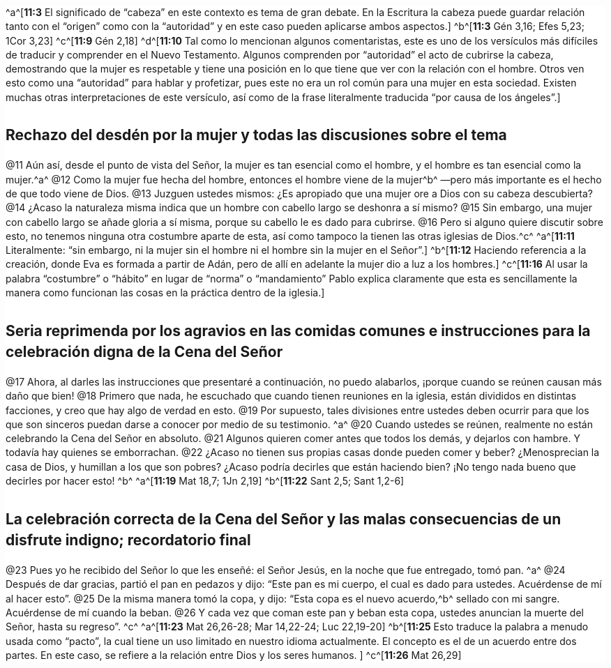 ^a^[**11:3** El significado de “cabeza” en este contexto es tema de gran debate. En la Escritura la cabeza puede guardar relación tanto con el “origen” como con la “autoridad” y en este caso pueden aplicarse ambos aspectos.] ^b^[**11:3** Gén 3,16; Efes 5,23; 1Cor 3,23] ^c^[**11:9** Gén 2,18] ^d^[**11:10** Tal como lo mencionan algunos comentaristas, este es uno de los versículos más difíciles de traducir y comprender en el Nuevo Testamento. Algunos comprenden por “autoridad” el acto de cubrirse la cabeza, demostrando que la mujer es respetable y tiene una posición en lo que tiene que ver con la relación con el hombre. Otros ven esto como una “autoridad” para hablar y profetizar, pues este no era un rol común para una mujer en esta sociedad. Existen muchas otras interpretaciones de este versículo, así como de la frase literalmente traducida “por causa de los ángeles”.]

## Rechazo del desdén por la mujer y todas las discusiones sobre el tema
@11 Aún así, desde el punto de vista del Señor, la mujer es tan esencial como el hombre, y el hombre es tan esencial como la mujer.^a^ @12 Como la mujer fue hecha del hombre, entonces el hombre viene de la mujer^b^ —pero más importante es el hecho de que todo viene de Dios. @13 Juzguen ustedes mismos: ¿Es apropiado que una mujer ore a Dios con su cabeza descubierta? @14 ¿Acaso la naturaleza misma indica que un hombre con cabello largo se deshonra a sí mismo? @15 Sin embargo, una mujer con cabello largo se añade gloria a sí misma, porque su cabello le es dado para cubrirse. @16 Pero si alguno quiere discutir sobre esto, no tenemos ninguna otra costumbre aparte de esta, así como tampoco la tienen las otras iglesias de Dios.^c^ 
^a^[**11:11** Literalmente: “sin embargo, ni la mujer sin el hombre ni el hombre sin la mujer en el Señor”.] ^b^[**11:12** Haciendo referencia a la creación, donde Eva es formada a partir de Adán, pero de allí en adelante la mujer dio a luz a los hombres.] ^c^[**11:16** Al usar la palabra “costumbre” o “hábito” en lugar de “norma” o “mandamiento” Pablo explica claramente que esta es sencillamente la manera como funcionan las cosas en la práctica dentro de la iglesia.]

## Seria reprimenda por los agravios en las comidas comunes e instrucciones para la celebración digna de la Cena del Señor
@17 Ahora, al darles las instrucciones que presentaré a continuación, no puedo alabarlos, ¡porque cuando se reúnen causan más daño que bien! @18 Primero que nada, he escuchado que cuando tienen reuniones en la iglesia, están divididos en distintas facciones, y creo que hay algo de verdad en esto. @19 Por supuesto, tales divisiones entre ustedes deben ocurrir para que los que son sinceros puedan darse a conocer por medio de su testimonio. ^a^ @20 Cuando ustedes se reúnen, realmente no están celebrando la Cena del Señor en absoluto. @21 Algunos quieren comer antes que todos los demás, y dejarlos con hambre. Y todavía hay quienes se emborrachan. @22 ¿Acaso no tienen sus propias casas donde pueden comer y beber? ¿Menosprecian la casa de Dios, y humillan a los que son pobres? ¿Acaso podría decirles que están haciendo bien? ¡No tengo nada bueno que decirles por hacer esto! ^b^ 
^a^[**11:19** Mat 18,7; 1Jn 2,19] ^b^[**11:22** Sant 2,5; Sant 1,2-6]

## La celebración correcta de la Cena del Señor y las malas consecuencias de un disfrute indigno; recordatorio final
@23 Pues yo he recibido del Señor lo que les enseñé: el Señor Jesús, en la noche que fue entregado, tomó pan. ^a^ @24 Después de dar gracias, partió el pan en pedazos y dijo: “Este pan es mi cuerpo, el cual es dado para ustedes. Acuérdense de mí al hacer esto”. @25 De la misma manera tomó la copa, y dijo: “Esta copa es el nuevo acuerdo,^b^ sellado con mi sangre. Acuérdense de mí cuando la beban. @26 Y cada vez que coman este pan y beban esta copa, ustedes anuncian la muerte del Señor, hasta su regreso”. ^c^ 
^a^[**11:23** Mat 26,26-28; Mar 14,22-24; Luc 22,19-20] ^b^[**11:25** Esto traduce la palabra a menudo usada como “pacto”, la cual tiene un uso limitado en nuestro idioma actualmente. El concepto es el de un acuerdo entre dos partes. En este caso, se refiere a la relación entre Dios y los seres humanos. ] ^c^[**11:26** Mat 26,29]
